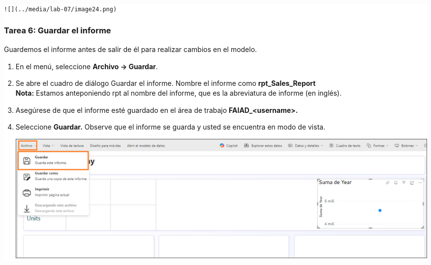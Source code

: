     ![](../media/lab-07/image24.png)

### Tarea 6: Guardar el informe

Guardemos el informe antes de salir de él para realizar cambios en el
modelo.

1. En el menú, seleccione **Archivo -\> Guardar**.

2. Se abre el cuadro de diálogo Guardar el informe. Nombre el informe
    como **rpt_Sales_Report**\
    **Nota:** Estamos anteponiendo rpt al nombre del informe, que es la
    abreviatura de informe (en inglés).

3. Asegúrese de que el informe esté guardado en el área de trabajo
    **FAIAD\_\<username\>.**

4. Seleccione **Guardar.** Observe que el informe se guarda y usted se
    encuentra en modo de vista.

    ![](../media/lab-07/image25.png)
